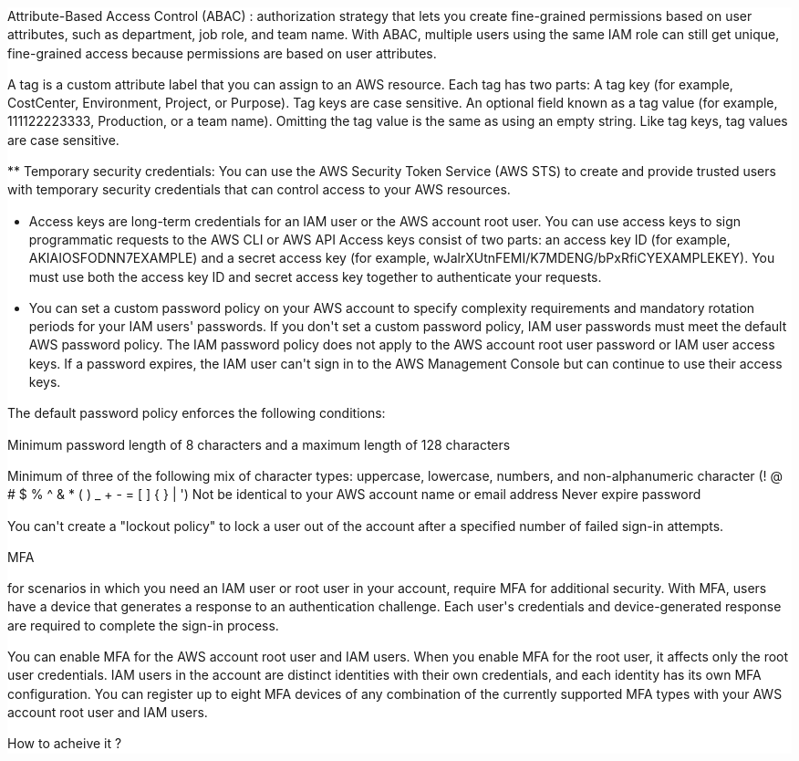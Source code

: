 
Attribute-Based Access Control (ABAC) : authorization strategy that lets you create fine-grained permissions based on user attributes, such as department, job role, and team name. With ABAC, multiple users using the same IAM role can still get unique, fine-grained access because permissions are based on user attributes. 

A tag is a custom attribute label that you can assign to an AWS resource. Each tag has two parts:
A tag key (for example, CostCenter, Environment, Project, or Purpose). Tag keys are case sensitive.
An optional field known as a tag value (for example, 111122223333, Production, or a team name). Omitting the tag value is the same as using an empty string. Like tag keys, tag values are case sensitive.


** Temporary security credentials: You can use the AWS Security Token Service (AWS STS) to create and provide trusted users with temporary security credentials that can control access to your AWS resources.

- Access keys are long-term credentials for an IAM user or the AWS account root user. You can use access keys to sign programmatic requests to the AWS CLI or AWS API
Access keys consist of two parts: an access key ID (for example, AKIAIOSFODNN7EXAMPLE) and a secret access key (for example, wJalrXUtnFEMI/K7MDENG/bPxRfiCYEXAMPLEKEY). You must use both the access key ID and secret access key together to authenticate your requests.

- You can set a custom password policy on your AWS account to specify complexity requirements and mandatory rotation periods for your IAM users' passwords. 
If you don't set a custom password policy, IAM user passwords must meet the default AWS password policy. The IAM password policy does not apply to the AWS account root user password or IAM user access keys. 
If a password expires, the IAM user can't sign in to the AWS Management Console but can continue to use their access keys. 

The default password policy enforces the following conditions:

Minimum password length of 8 characters and a maximum length of 128 characters

Minimum of three of the following mix of character types: uppercase, lowercase, numbers, and non-alphanumeric character (! @ # $ % ^ & * ( ) _ + - = [ ] { } | ')
Not be identical to your AWS account name or email address
Never expire password

You can't create a "lockout policy" to lock a user out of the account after a specified number of failed sign-in attempts.


MFA 

for scenarios in which you need an IAM user or root user in your account, require MFA for additional security. With MFA, users have a device that generates a response to an authentication challenge. Each user's credentials and device-generated response are required to complete the sign-in process.

You can enable MFA for the AWS account root user and IAM users. When you enable MFA for the root user, it affects only the root user credentials. 
IAM users in the account are distinct identities with their own credentials, and each identity has its own MFA configuration. 
You can register up to eight MFA devices of any combination of the currently supported MFA types with your AWS account root user and IAM users. 

How to acheive it ?
